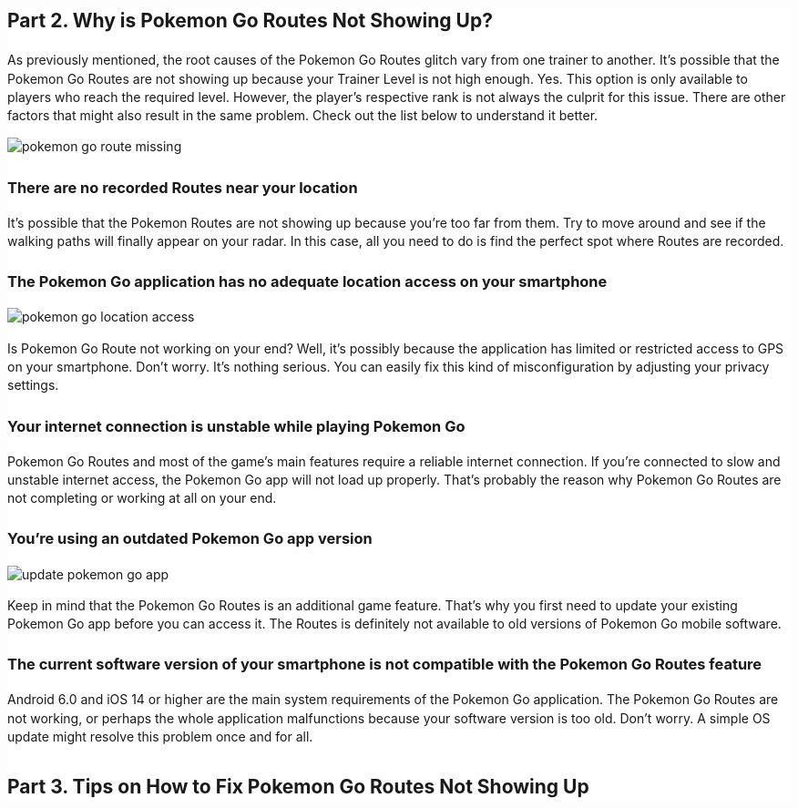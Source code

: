 ## Part 2. Why is Pokemon Go Routes Not Showing Up?

As previously mentioned, the root causes of the Pokemon Go Routes glitch vary from one trainer to another. It’s possible that the Pokemon Go Routes are not showing up because your Trainer Level is not high enough. Yes. This option is only available to players who reach the required level. However, the player’s respective rank is not always the culprit for this issue. There are other factors that might also result in the same problem. Check out the list below to understand it better.

![pokemon go route missing](https://images.wondershare.com/drfone/article/2024/01/pokemon-go-route-not-working-4.JPG)

### There are no recorded Routes near your location

It’s possible that the Pokemon Routes are not showing up because you’re too far from them. Try to move around and see if the walking paths will finally appear on your radar. In this case, all you need to do is find the perfect spot where Routes are recorded.

### The Pokemon Go application has no adequate location access on your smartphone

![pokemon go location access](https://images.wondershare.com/drfone/article/2024/01/pokemon-go-route-not-working-5.JPG)

Is Pokemon Go Route not working on your end? Well, it’s possibly because the application has limited or restricted access to GPS on your smartphone. Don’t worry. It’s nothing serious. You can easily fix this kind of misconfiguration by adjusting your privacy settings.

### Your internet connection is unstable while playing Pokemon Go

Pokemon Go Routes and most of the game’s main features require a reliable internet connection. If you’re connected to slow and unstable internet access, the Pokemon Go app will not load up properly. That’s probably the reason why Pokemon Go Routes are not completing or working at all on your end.

### You’re using an outdated Pokemon Go app version

![update pokemon go app](https://images.wondershare.com/drfone/article/2024/01/pokemon-go-route-not-working-6.JPG)

Keep in mind that the Pokemon Go Routes is an additional game feature. That’s why you first need to update your existing Pokemon Go app before you can access it. The Routes is definitely not available to old versions of Pokemon Go mobile software.

### The current software version of your smartphone is not compatible with the Pokemon Go Routes feature

Android 6.0 and iOS 14 or higher are the main system requirements of the Pokemon Go application. The Pokemon Go Routes are not working, or perhaps the whole application malfunctions because your software version is too old. Don’t worry. A simple OS update might resolve this problem once and for all.

## Part 3. Tips on How to Fix Pokemon Go Routes Not Showing Up
